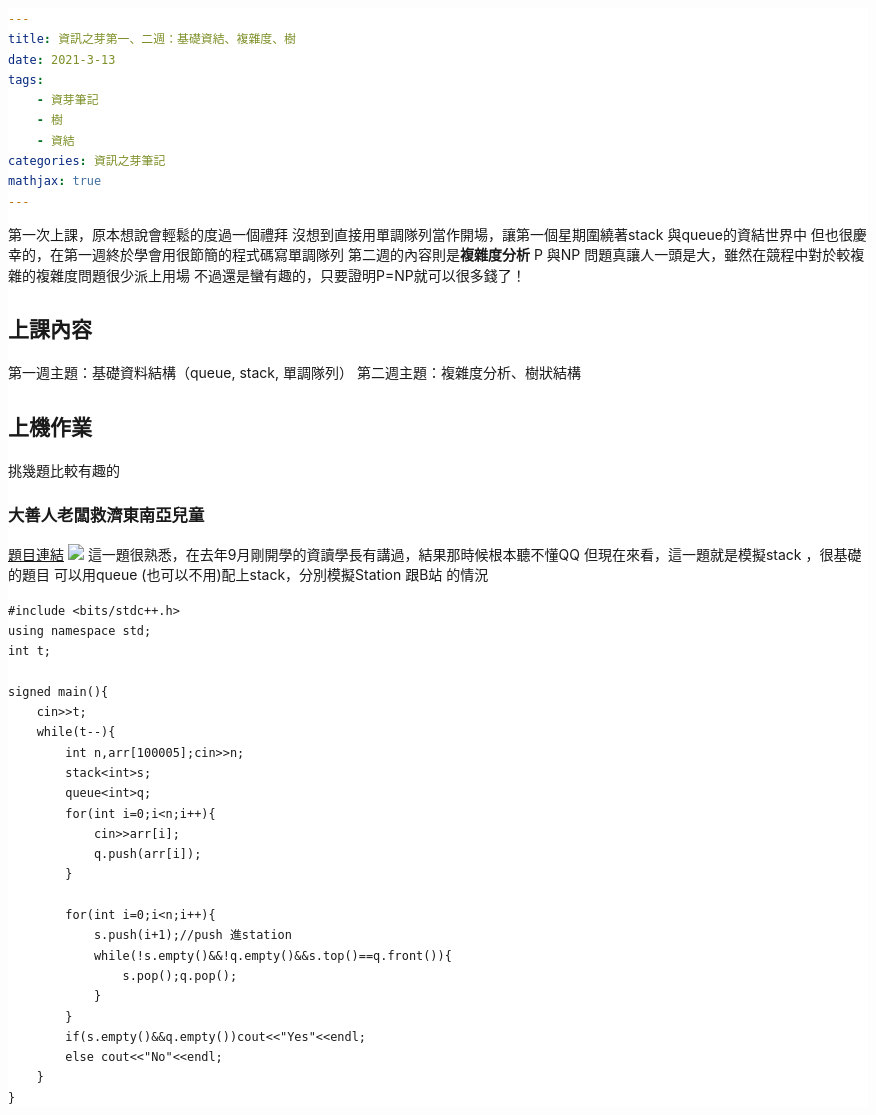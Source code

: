 ```yaml
---
title: 資訊之芽第一、二週：基礎資結、複雜度、樹
date: 2021-3-13
tags: 
    - 資芽筆記
    - 樹
    - 資結
categories: 資訊之芽筆記
mathjax: true
---
```


第一次上課，原本想說會輕鬆的度過一個禮拜
沒想到直接用單調隊列當作開場，讓第一個星期圍繞著stack 與queue的資結世界中
但也很慶幸的，在第一週終於學會用很節簡的程式碼寫單調隊列
第二週的內容則是**複雜度分析**
P 與NP 問題真讓人一頭是大，雖然在競程中對於較複雜的複雜度問題很少派上用場
不過還是蠻有趣的，只要證明P=NP就可以很多錢了！



## 上課內容
第一週主題：基礎資料結構（queue, stack, 單調隊列）
第二週主題：複雜度分析、樹狀結構

## 上機作業
挑幾題比較有趣的

### 大善人老闆救濟東南亞兒童
[題目連結](https://neoj.sprout.tw/problem/19/)
![](https://i.imgur.com/1MHCZeb.png)
這一題很熟悉，在去年9月剛開學的資讀學長有講過，結果那時候根本聽不懂QQ
但現在來看，這一題就是模擬stack ，很基礎的題目
可以用queue (也可以不用)配上stack，分別模擬Station 跟B站 的情況
```cpp=
#include <bits/stdc++.h>
using namespace std;
int t;

signed main(){
    cin>>t;
    while(t--){
        int n,arr[100005];cin>>n;
        stack<int>s;
        queue<int>q;
        for(int i=0;i<n;i++){
            cin>>arr[i];
            q.push(arr[i]);
        }
        
        for(int i=0;i<n;i++){
            s.push(i+1);//push 進station
            while(!s.empty()&&!q.empty()&&s.top()==q.front()){
                s.pop();q.pop();
            }
        }
        if(s.empty()&&q.empty())cout<<"Yes"<<endl;
        else cout<<"No"<<endl;
    }
}
```
